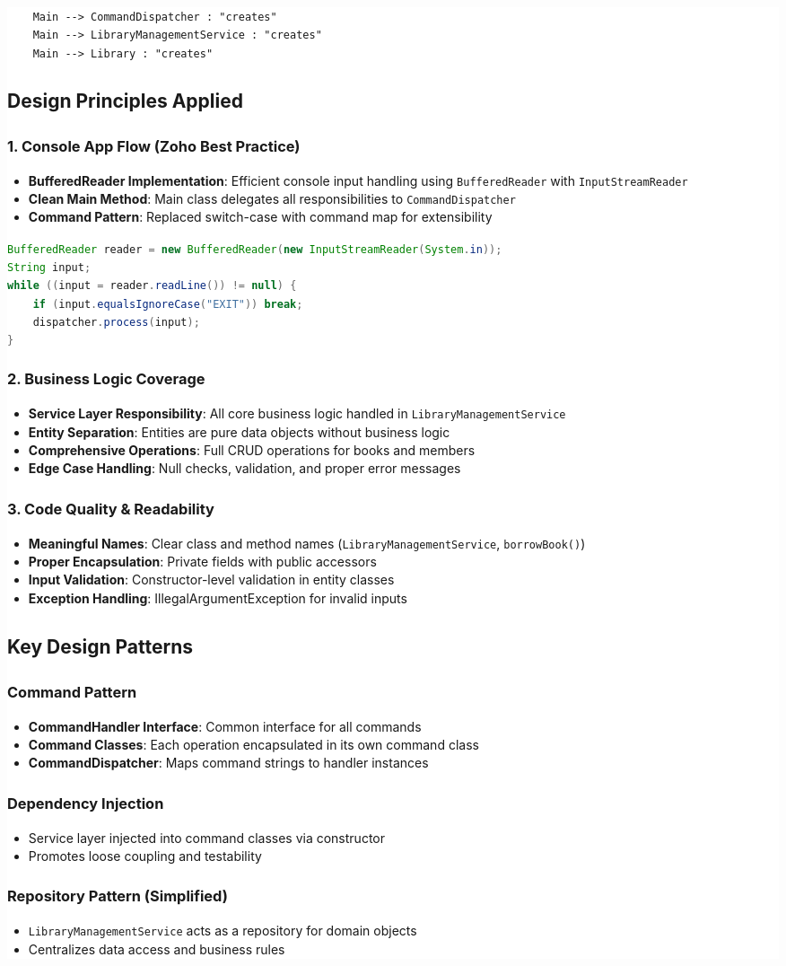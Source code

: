 ```mermaid
    Main --> CommandDispatcher : "creates"
    Main --> LibraryManagementService : "creates"
    Main --> Library : "creates"
```

## Design Principles Applied

### 1. Console App Flow (Zoho Best Practice)
- **BufferedReader Implementation**: Efficient console input handling using `BufferedReader` with `InputStreamReader`
- **Clean Main Method**: Main class delegates all responsibilities to `CommandDispatcher`
- **Command Pattern**: Replaced switch-case with command map for extensibility

```java
BufferedReader reader = new BufferedReader(new InputStreamReader(System.in));
String input;
while ((input = reader.readLine()) != null) {
    if (input.equalsIgnoreCase("EXIT")) break;
    dispatcher.process(input);
}
```

### 2. Business Logic Coverage
- **Service Layer Responsibility**: All core business logic handled in `LibraryManagementService`
- **Entity Separation**: Entities are pure data objects without business logic
- **Comprehensive Operations**: Full CRUD operations for books and members
- **Edge Case Handling**: Null checks, validation, and proper error messages

### 3. Code Quality & Readability
- **Meaningful Names**: Clear class and method names (`LibraryManagementService`, `borrowBook()`)
- **Proper Encapsulation**: Private fields with public accessors
- **Input Validation**: Constructor-level validation in entity classes
- **Exception Handling**: IllegalArgumentException for invalid inputs

## Key Design Patterns

### Command Pattern
- **CommandHandler Interface**: Common interface for all commands
- **Command Classes**: Each operation encapsulated in its own command class
- **CommandDispatcher**: Maps command strings to handler instances

### Dependency Injection
- Service layer injected into command classes via constructor
- Promotes loose coupling and testability

### Repository Pattern (Simplified)
- `LibraryManagementService` acts as a repository for domain objects
- Centralizes data access and business rules

